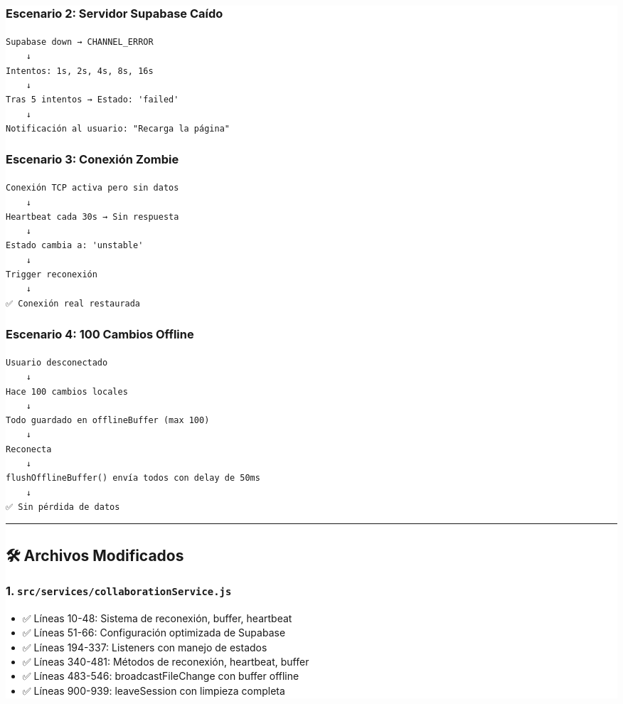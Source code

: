 ### Escenario 2: Servidor Supabase Caído
```
Supabase down → CHANNEL_ERROR
    ↓
Intentos: 1s, 2s, 4s, 8s, 16s
    ↓
Tras 5 intentos → Estado: 'failed'
    ↓
Notificación al usuario: "Recarga la página"
```

### Escenario 3: Conexión Zombie
```
Conexión TCP activa pero sin datos
    ↓
Heartbeat cada 30s → Sin respuesta
    ↓
Estado cambia a: 'unstable'
    ↓
Trigger reconexión
    ↓
✅ Conexión real restaurada
```

### Escenario 4: 100 Cambios Offline
```
Usuario desconectado
    ↓
Hace 100 cambios locales
    ↓
Todo guardado en offlineBuffer (max 100)
    ↓
Reconecta
    ↓
flushOfflineBuffer() envía todos con delay de 50ms
    ↓
✅ Sin pérdida de datos
```

---

## 🛠️ Archivos Modificados

### 1. `src/services/collaborationService.js`
- ✅ Líneas 10-48: Sistema de reconexión, buffer, heartbeat
- ✅ Líneas 51-66: Configuración optimizada de Supabase
- ✅ Líneas 194-337: Listeners con manejo de estados
- ✅ Líneas 340-481: Métodos de reconexión, heartbeat, buffer
- ✅ Líneas 483-546: broadcastFileChange con buffer offline
- ✅ Líneas 900-939: leaveSession con limpieza completa
